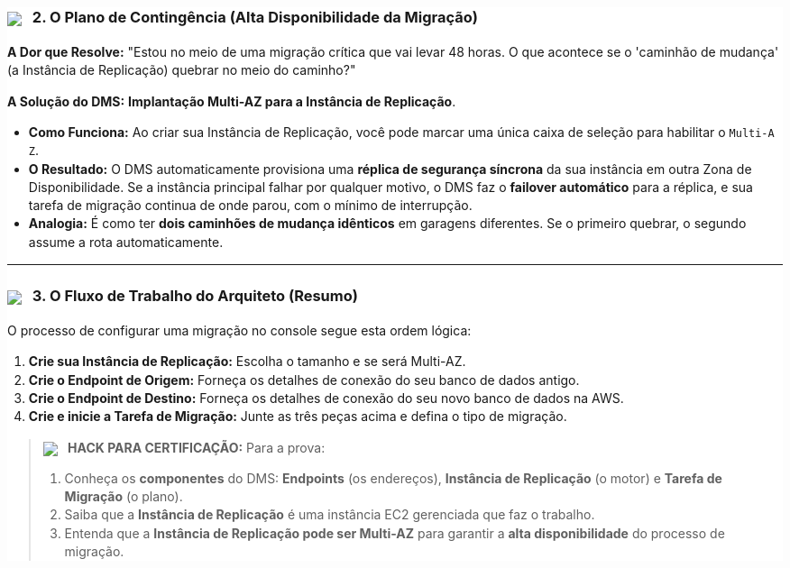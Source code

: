 
### <img src="https://api.iconify.design/mdi/shield-check-outline.svg?color=currentColor" width="22" style="vertical-align:middle; margin-right:8px;" /> 2. O Plano de Contingência (Alta Disponibilidade da Migração)

**A Dor que Resolve:** "Estou no meio de uma migração crítica que vai levar 48 horas. O que acontece se o 'caminhão de mudança' (a Instância de Replicação) quebrar no meio do caminho?"

**A Solução do DMS:** **Implantação Multi-AZ para a Instância de Replicação**.

* **Como Funciona:** Ao criar sua Instância de Replicação, você pode marcar uma única caixa de seleção para habilitar o `Multi-AZ`.
* **O Resultado:** O DMS automaticamente provisiona uma **réplica de segurança síncrona** da sua instância em outra Zona de Disponibilidade. Se a instância principal falhar por qualquer motivo, o DMS faz o **failover automático** para a réplica, e sua tarefa de migração continua de onde parou, com o mínimo de interrupção.
* **Analogia:** É como ter **dois caminhões de mudança idênticos** em garagens diferentes. Se o primeiro quebrar, o segundo assume a rota automaticamente.

---

### <img src="https://api.iconify.design/mdi/format-list-numbered.svg?color=currentColor" width="22" style="vertical-align:middle; margin-right:8px;" /> 3. O Fluxo de Trabalho do Arquiteto (Resumo)

O processo de configurar uma migração no console segue esta ordem lógica:
1.  **Crie sua Instância de Replicação:** Escolha o tamanho e se será Multi-AZ.
2.  **Crie o Endpoint de Origem:** Forneça os detalhes de conexão do seu banco de dados antigo.
3.  **Crie o Endpoint de Destino:** Forneça os detalhes de conexão do seu novo banco de dados na AWS.
4.  **Crie e inicie a Tarefa de Migração:** Junte as três peças acima e defina o tipo de migração.

> **<img src="https://api.iconify.design/mdi/star-four-points.svg?color=currentColor" width="18" style="vertical-align:middle; margin-right:8px;" /> HACK PARA CERTIFICAÇÃO:** Para a prova:
> 1.  Conheça os **componentes** do DMS: **Endpoints** (os endereços), **Instância de Replicação** (o motor) e **Tarefa de Migração** (o plano).
> 2.  Saiba que a **Instância de Replicação** é uma instância EC2 gerenciada que faz o trabalho.
> 3.  Entenda que a **Instância de Replicação pode ser Multi-AZ** para garantir a **alta disponibilidade** do processo de migração.

